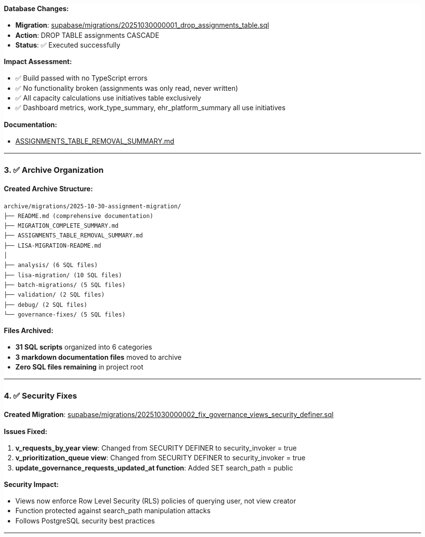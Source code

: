 **Database Changes:**
- **Migration**: [supabase/migrations/20251030000001_drop_assignments_table.sql](supabase/migrations/20251030000001_drop_assignments_table.sql)
- **Action**: DROP TABLE assignments CASCADE
- **Status**: ✅ Executed successfully

**Impact Assessment:**
- ✅ Build passed with no TypeScript errors
- ✅ No functionality broken (assignments was only read, never written)
- ✅ All capacity calculations use initiatives table exclusively
- ✅ Dashboard metrics, work_type_summary, ehr_platform_summary all use initiatives

**Documentation:**
- [ASSIGNMENTS_TABLE_REMOVAL_SUMMARY.md](archive/migrations/2025-10-30-assignment-migration/ASSIGNMENTS_TABLE_REMOVAL_SUMMARY.md)

---

### 3. ✅ Archive Organization

**Created Archive Structure:**
```
archive/migrations/2025-10-30-assignment-migration/
├── README.md (comprehensive documentation)
├── MIGRATION_COMPLETE_SUMMARY.md
├── ASSIGNMENTS_TABLE_REMOVAL_SUMMARY.md
├── LISA-MIGRATION-README.md
│
├── analysis/ (6 SQL files)
├── lisa-migration/ (10 SQL files)
├── batch-migrations/ (5 SQL files)
├── validation/ (2 SQL files)
├── debug/ (2 SQL files)
└── governance-fixes/ (5 SQL files)
```

**Files Archived:**
- **31 SQL scripts** organized into 6 categories
- **3 markdown documentation files** moved to archive
- **Zero SQL files remaining** in project root

---

### 4. ✅ Security Fixes

**Created Migration**: [supabase/migrations/20251030000002_fix_governance_views_security_definer.sql](supabase/migrations/20251030000002_fix_governance_views_security_definer.sql)

**Issues Fixed:**
1. **v_requests_by_year view**: Changed from SECURITY DEFINER to security_invoker = true
2. **v_prioritization_queue view**: Changed from SECURITY DEFINER to security_invoker = true
3. **update_governance_requests_updated_at function**: Added SET search_path = public

**Security Impact:**
- Views now enforce Row Level Security (RLS) policies of querying user, not view creator
- Function protected against search_path manipulation attacks
- Follows PostgreSQL security best practices

---
